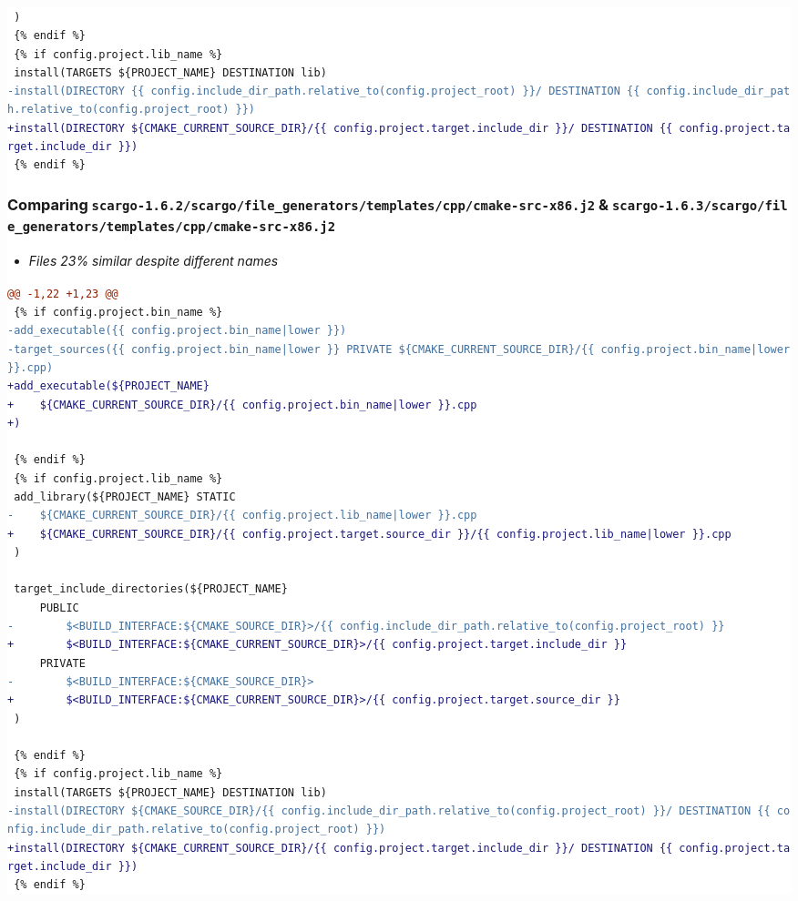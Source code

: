```diff
 )
 {% endif %}
 {% if config.project.lib_name %}
 install(TARGETS ${PROJECT_NAME} DESTINATION lib)
-install(DIRECTORY {{ config.include_dir_path.relative_to(config.project_root) }}/ DESTINATION {{ config.include_dir_path.relative_to(config.project_root) }})
+install(DIRECTORY ${CMAKE_CURRENT_SOURCE_DIR}/{{ config.project.target.include_dir }}/ DESTINATION {{ config.project.target.include_dir }})
 {% endif %}
```

### Comparing `scargo-1.6.2/scargo/file_generators/templates/cpp/cmake-src-x86.j2` & `scargo-1.6.3/scargo/file_generators/templates/cpp/cmake-src-x86.j2`

 * *Files 23% similar despite different names*

```diff
@@ -1,22 +1,23 @@
 {% if config.project.bin_name %}
-add_executable({{ config.project.bin_name|lower }})
-target_sources({{ config.project.bin_name|lower }} PRIVATE ${CMAKE_CURRENT_SOURCE_DIR}/{{ config.project.bin_name|lower }}.cpp)
+add_executable(${PROJECT_NAME}
+    ${CMAKE_CURRENT_SOURCE_DIR}/{{ config.project.bin_name|lower }}.cpp
+)
 
 {% endif %}
 {% if config.project.lib_name %}
 add_library(${PROJECT_NAME} STATIC
-    ${CMAKE_CURRENT_SOURCE_DIR}/{{ config.project.lib_name|lower }}.cpp
+    ${CMAKE_CURRENT_SOURCE_DIR}/{{ config.project.target.source_dir }}/{{ config.project.lib_name|lower }}.cpp
 )
 
 target_include_directories(${PROJECT_NAME}
     PUBLIC
-        $<BUILD_INTERFACE:${CMAKE_SOURCE_DIR}>/{{ config.include_dir_path.relative_to(config.project_root) }}
+        $<BUILD_INTERFACE:${CMAKE_CURRENT_SOURCE_DIR}>/{{ config.project.target.include_dir }}
     PRIVATE
-        $<BUILD_INTERFACE:${CMAKE_SOURCE_DIR}>
+        $<BUILD_INTERFACE:${CMAKE_CURRENT_SOURCE_DIR}>/{{ config.project.target.source_dir }}
 )
 
 {% endif %}
 {% if config.project.lib_name %}
 install(TARGETS ${PROJECT_NAME} DESTINATION lib)
-install(DIRECTORY ${CMAKE_SOURCE_DIR}/{{ config.include_dir_path.relative_to(config.project_root) }}/ DESTINATION {{ config.include_dir_path.relative_to(config.project_root) }})
+install(DIRECTORY ${CMAKE_CURRENT_SOURCE_DIR}/{{ config.project.target.include_dir }}/ DESTINATION {{ config.project.target.include_dir }})
 {% endif %}
```
